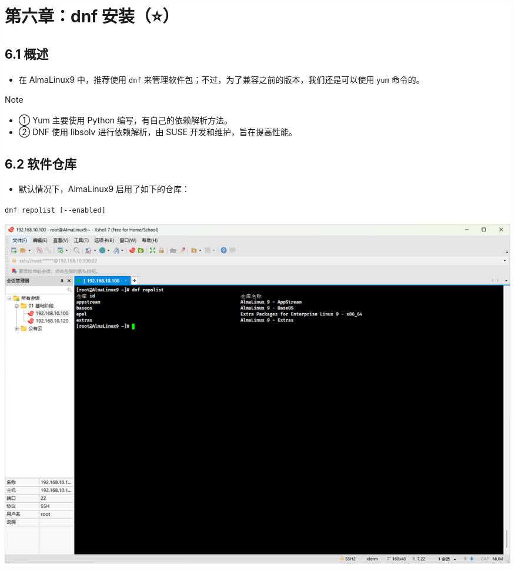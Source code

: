 

# 第六章：dnf 安装（⭐）

## 6.1 概述

*  在 AlmaLinux9 中，推荐使用 `dnf` 来管理软件包；不过，为了兼容之前的版本，我们还是可以使用 `yum` 命令的。

> [!NOTE]
>
> * ① Yum 主要使用 Python 编写，有自己的依赖解析方法。
> * ② DNF 使用 libsolv 进行依赖解析，由 SUSE 开发和维护，旨在提高性能。

## 6.2 软件仓库

* 默认情况下，AlmaLinux9 启用了如下的仓库：

```shell
dnf repolist [--enabled]
```

![](./assets/80.png)
